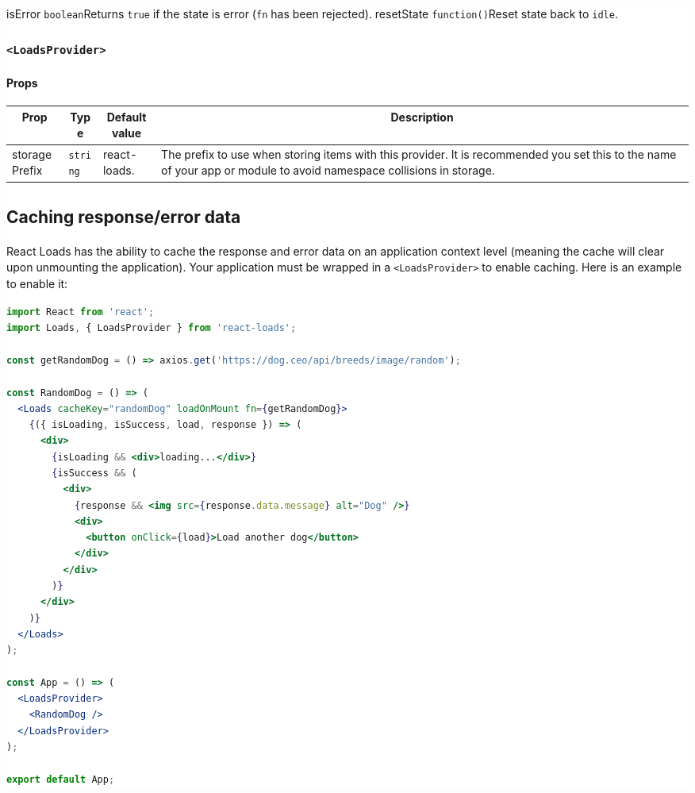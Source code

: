   <tr><td>  isError </td><td><code>boolean</code></td><td>Returns <code>true</code> if the state is error (<code>fn</code> has been rejected).</td></tr>
  <tr><td>  resetState </td><td><code>function()</code></td><td>Reset state back to <code>idle</code>.</td></tr>
</tbody>
</table>


### `<LoadsProvider>`

#### Props

<table>
<thead><tr><th>Prop</th><th>Type</th><th>Default value</th><th>Description</th></tr></thead>
<tbody>
  <tr><td>  storagePrefix </td><td><code>string</code></td><td>react-loads.</td><td>The prefix to use when storing items with this provider. It is recommended you set this to the name of your app or module to avoid namespace collisions in storage.</td></tr>
</tbody>
</table>

## Caching response/error data

React Loads has the ability to cache the response and error data on an application context level (meaning the cache will clear upon unmounting the application). Your application must be wrapped in a `<LoadsProvider>` to enable caching. Here is an example to enable it:

```jsx
import React from 'react';
import Loads, { LoadsProvider } from 'react-loads';

const getRandomDog = () => axios.get('https://dog.ceo/api/breeds/image/random');

const RandomDog = () => (
  <Loads cacheKey="randomDog" loadOnMount fn={getRandomDog}>
    {({ isLoading, isSuccess, load, response }) => (
      <div>
        {isLoading && <div>loading...</div>}
        {isSuccess && (
          <div>
            {response && <img src={response.data.message} alt="Dog" />}
            <div>
              <button onClick={load}>Load another dog</button>
            </div>
          </div>
        )}
      </div>
    )}
  </Loads>
);

const App = () => (
  <LoadsProvider>
    <RandomDog />
  </LoadsProvider>
);

export default App;
```
